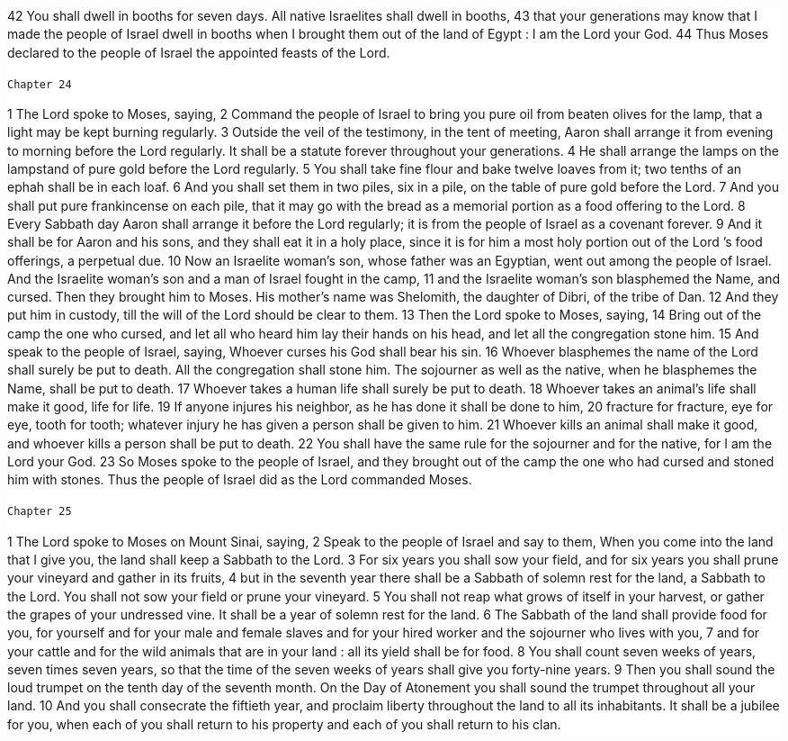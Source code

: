 42	You shall dwell in booths for seven days. All native Israelites shall dwell in booths,
43	that your generations may know that I made the people of Israel dwell in booths when I brought them out of the land of Egypt : I am the Lord your God.
44	Thus Moses declared to the people of Israel the appointed feasts of the Lord.

	Chapter 24

1	The Lord spoke to Moses, saying,
2	Command the people of Israel to bring you pure oil from beaten olives for the lamp, that a light may be kept burning regularly.
3	Outside the veil of the testimony, in the tent of meeting, Aaron shall arrange it from evening to morning before the Lord regularly. It shall be a statute forever throughout your generations.
4	He shall arrange the lamps on the lampstand of pure gold before the Lord regularly.
5	You shall take fine flour and bake twelve loaves from it; two tenths of an ephah shall be in each loaf.
6	And you shall set them in two piles, six in a pile, on the table of pure gold before the Lord.
7	And you shall put pure frankincense on each pile, that it may go with the bread as a memorial portion as a food offering to the Lord.
8	Every Sabbath day Aaron shall arrange it before the Lord regularly; it is from the people of Israel as a covenant forever.
9	And it shall be for Aaron and his sons, and they shall eat it in a holy place, since it is for him a most holy portion out of the Lord ’s food offerings, a perpetual due.
10	Now an Israelite woman’s son, whose father was an Egyptian, went out among the people of Israel. And the Israelite woman’s son and a man of Israel fought in the camp,
11	and the Israelite woman’s son blasphemed the Name, and cursed. Then they brought him to Moses. His mother’s name was Shelomith, the daughter of Dibri, of the tribe of Dan.
12	And they put him in custody, till the will of the Lord should be clear to them.
13	Then the Lord spoke to Moses, saying,
14	Bring out of the camp the one who cursed, and let all who heard him lay their hands on his head, and let all the congregation stone him.
15	And speak to the people of Israel, saying, Whoever curses his God shall bear his sin.
16	Whoever blasphemes the name of the Lord shall surely be put to death. All the congregation shall stone him. The sojourner as well as the native, when he blasphemes the Name, shall be put to death.
17	Whoever takes a human life shall surely be put to death.
18	Whoever takes an animal’s life shall make it good, life for life.
19	If anyone injures his neighbor, as he has done it shall be done to him,
20	fracture for fracture, eye for eye, tooth for tooth; whatever injury he has given a person shall be given to him.
21	Whoever kills an animal shall make it good, and whoever kills a person shall be put to death.
22	You shall have the same rule for the sojourner and for the native, for I am the Lord your God.
23	So Moses spoke to the people of Israel, and they brought out of the camp the one who had cursed and stoned him with stones. Thus the people of Israel did as the Lord commanded Moses.

	Chapter 25

1	The Lord spoke to Moses on Mount Sinai, saying,
2	Speak to the people of Israel and say to them, When you come into the land that I give you, the land shall keep a Sabbath to the Lord.
3	For six years you shall sow your field, and for six years you shall prune your vineyard and gather in its fruits,
4	but in the seventh year there shall be a Sabbath of solemn rest for the land, a Sabbath to the Lord. You shall not sow your field or prune your vineyard.
5	You shall not reap what grows of itself in your harvest, or gather the grapes of your undressed vine. It shall be a year of solemn rest for the land.
6	The Sabbath of the land shall provide food for you, for yourself and for your male and female slaves and for your hired worker and the sojourner who lives with you,
7	and for your cattle and for the wild animals that are in your land : all its yield shall be for food.
8	You shall count seven weeks of years, seven times seven years, so that the time of the seven weeks of years shall give you forty-nine years.
9	Then you shall sound the loud trumpet on the tenth day of the seventh month. On the Day of Atonement you shall sound the trumpet throughout all your land.
10	And you shall consecrate the fiftieth year, and proclaim liberty throughout the land to all its inhabitants. It shall be a jubilee for you, when each of you shall return to his property and each of you shall return to his clan.